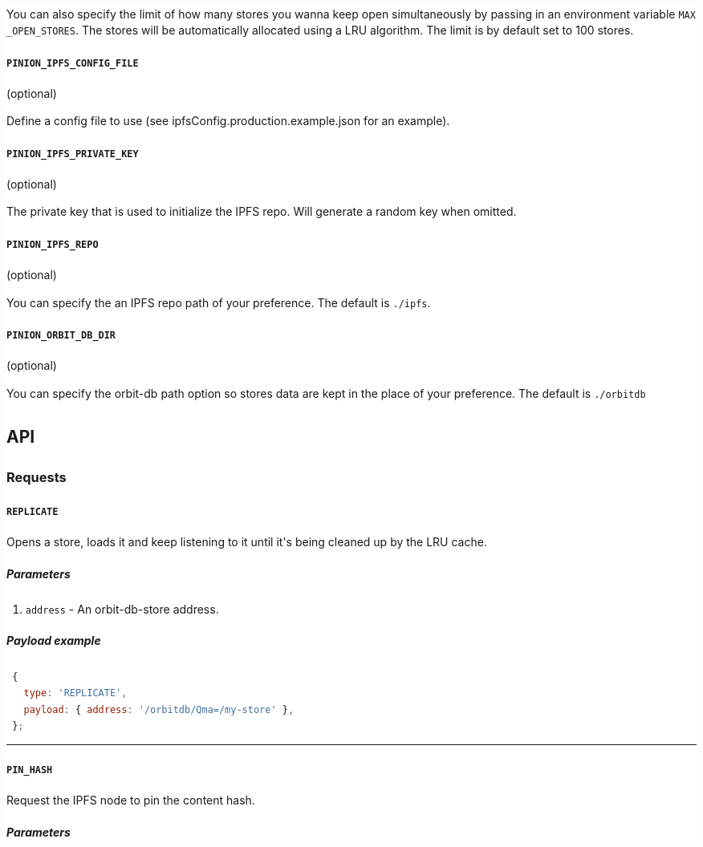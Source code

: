 You can also specify the limit of how many stores you wanna keep open simultaneously by passing in an environment variable `MAX_OPEN_STORES`. The stores will be automatically allocated using a LRU algorithm. The limit is by default set to 100 stores.

#### `PINION_IPFS_CONFIG_FILE`

(optional)

Define a config file to use (see ipfsConfig.production.example.json for an example).

#### `PINION_IPFS_PRIVATE_KEY`

(optional)

The private key that is used to initialize the IPFS repo. Will generate a random key when omitted.

#### `PINION_IPFS_REPO`

(optional)

You can specify the an IPFS repo path of your preference. The default is `./ipfs`.

#### `PINION_ORBIT_DB_DIR`

(optional)

You can specify the orbit-db path option so stores data are kept in the place of your preference. The default is `./orbitdb`

## API

### Requests

#### `REPLICATE`

Opens a store, loads it and keep listening to it until it's being cleaned up by the LRU cache.

##### Parameters

1.  `address` - An orbit-db-store address.

##### Payload example

```js
 {
   type: 'REPLICATE',
   payload: { address: '/orbitdb/Qma=/my-store' },
 };
```

---

#### `PIN_HASH`

Request the IPFS node to pin the content hash.

##### Parameters
